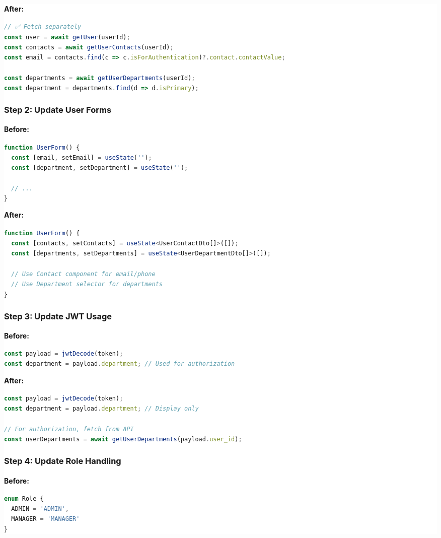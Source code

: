 **After:**
```typescript
// ✅ Fetch separately
const user = await getUser(userId);
const contacts = await getUserContacts(userId);
const email = contacts.find(c => c.isForAuthentication)?.contact.contactValue;

const departments = await getUserDepartments(userId);
const department = departments.find(d => d.isPrimary);
```

### Step 2: Update User Forms

**Before:**
```typescript
function UserForm() {
  const [email, setEmail] = useState('');
  const [department, setDepartment] = useState('');
  
  // ...
}
```

**After:**
```typescript
function UserForm() {
  const [contacts, setContacts] = useState<UserContactDto[]>([]);
  const [departments, setDepartments] = useState<UserDepartmentDto[]>([]);
  
  // Use Contact component for email/phone
  // Use Department selector for departments
}
```

### Step 3: Update JWT Usage

**Before:**
```typescript
const payload = jwtDecode(token);
const department = payload.department; // Used for authorization
```

**After:**
```typescript
const payload = jwtDecode(token);
const department = payload.department; // Display only

// For authorization, fetch from API
const userDepartments = await getUserDepartments(payload.user_id);
```

### Step 4: Update Role Handling

**Before:**
```typescript
enum Role {
  ADMIN = 'ADMIN',
  MANAGER = 'MANAGER'
}
```

